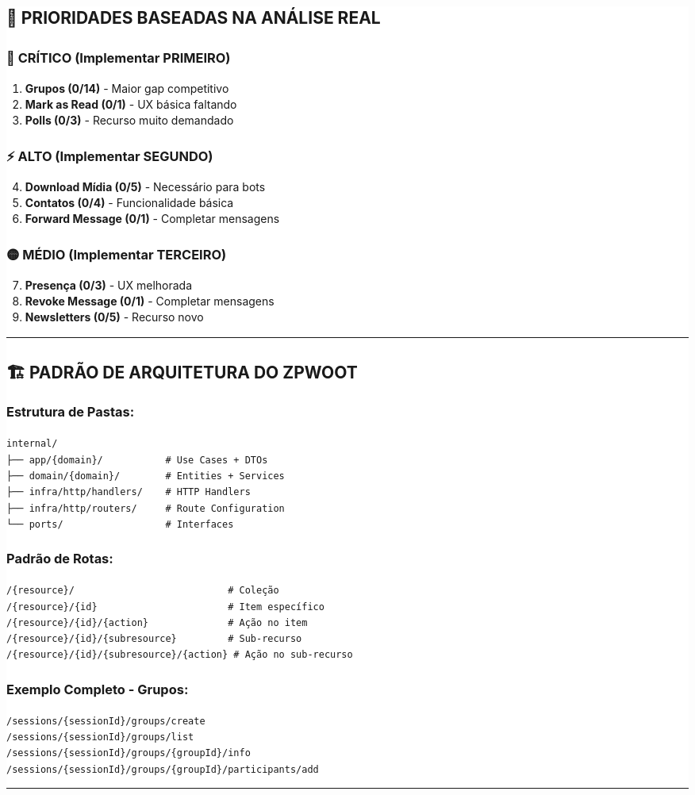 
## 🎯 **PRIORIDADES BASEADAS NA ANÁLISE REAL**

### 🚨 **CRÍTICO (Implementar PRIMEIRO)**
1. **Grupos (0/14)** - Maior gap competitivo
2. **Mark as Read (0/1)** - UX básica faltando
3. **Polls (0/3)** - Recurso muito demandado

### ⚡ **ALTO (Implementar SEGUNDO)**
4. **Download Mídia (0/5)** - Necessário para bots
5. **Contatos (0/4)** - Funcionalidade básica
6. **Forward Message (0/1)** - Completar mensagens

### 🟡 **MÉDIO (Implementar TERCEIRO)**
7. **Presença (0/3)** - UX melhorada
8. **Revoke Message (0/1)** - Completar mensagens
9. **Newsletters (0/5)** - Recurso novo

---

## 🏗️ **PADRÃO DE ARQUITETURA DO ZPWOOT**

### **Estrutura de Pastas:**
```
internal/
├── app/{domain}/           # Use Cases + DTOs
├── domain/{domain}/        # Entities + Services
├── infra/http/handlers/    # HTTP Handlers
├── infra/http/routers/     # Route Configuration
└── ports/                  # Interfaces
```

### **Padrão de Rotas:**
```
/{resource}/                           # Coleção
/{resource}/{id}                       # Item específico
/{resource}/{id}/{action}              # Ação no item
/{resource}/{id}/{subresource}         # Sub-recurso
/{resource}/{id}/{subresource}/{action} # Ação no sub-recurso
```

### **Exemplo Completo - Grupos:**
```
/sessions/{sessionId}/groups/create
/sessions/{sessionId}/groups/list
/sessions/{sessionId}/groups/{groupId}/info
/sessions/{sessionId}/groups/{groupId}/participants/add
```

---
